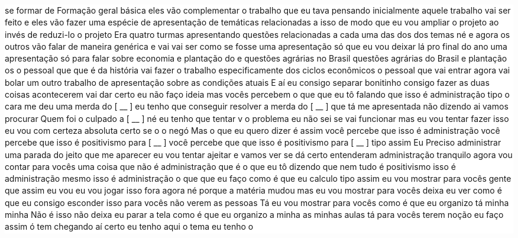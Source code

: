 se formar de Formação geral básica eles
vão complementar o trabalho que eu tava
pensando inicialmente aquele trabalho
vai ser feito e eles vão fazer uma
espécie de apresentação de temáticas
relacionadas a isso de modo que eu vou
ampliar o projeto ao invés de reduzi-lo
o projeto Era quatro turmas apresentando
questões relacionadas a cada uma das dos
dos temas né e agora os outros vão falar
de maneira genérica e vai vai ser como
se fosse uma apresentação só que eu vou
deixar lá pro final do ano uma
apresentação só para falar sobre
economia e plantação do e questões
agrárias no Brasil questões agrárias do
Brasil e plantação os o pessoal que que
é da história vai fazer o trabalho
especificamente dos ciclos econômicos o
pessoal que vai entrar agora vai bolar
um outro trabalho de apresentação sobre
as condições atuais E aí eu consigo
separar bonitinho consigo fazer as duas
coisas
acontecerem vai dar certo eu não faço
ideia mas vocês percebem o que que eu tô
falando que isso é administração tipo o
cara me deu uma merda do [ __ ] eu
tenho que conseguir resolver a merda do
[ __ ] que tá me apresentada não
dizendo ai vamos procurar Quem foi o
culpado a [ __ ] né eu tenho que tentar
v o problema eu não sei se vai funcionar
mas eu vou tentar fazer isso eu vou com
certeza absoluta certo se o o negó Mas o
que eu quero dizer é
assim você percebe que isso é
administração você percebe que isso é
positivismo para
[ __ ] você percebe que que isso é
positivismo para [ __ ] tipo assim Eu
Preciso administrar uma parada do jeito
que me aparecer eu vou tentar ajeitar e
vamos ver se dá certo
entenderam
administração tranquilo agora vou contar
para vocês uma coisa que não é
administração que é o que eu tô dizendo
que nem tudo é positivismo isso é
administração mesmo isso é administração
o que que eu faço como é que eu calculo
tipo assim eu vou mostrar para vocês
gente que assim eu vou eu vou jogar isso
fora agora né porque a matéria mudou mas
eu vou mostrar para vocês deixa eu ver
como é que eu consigo esconder isso para
vocês não verem as pessoas Tá eu vou
mostrar para vocês como é que eu
organizo tá minha minha
Não é isso não deixa eu parar a tela
como é que eu organizo a minha as minhas
aulas tá para vocês terem
noção eu faço assim ó tem chegando
aí certo eu tenho aqui o tema eu tenho o